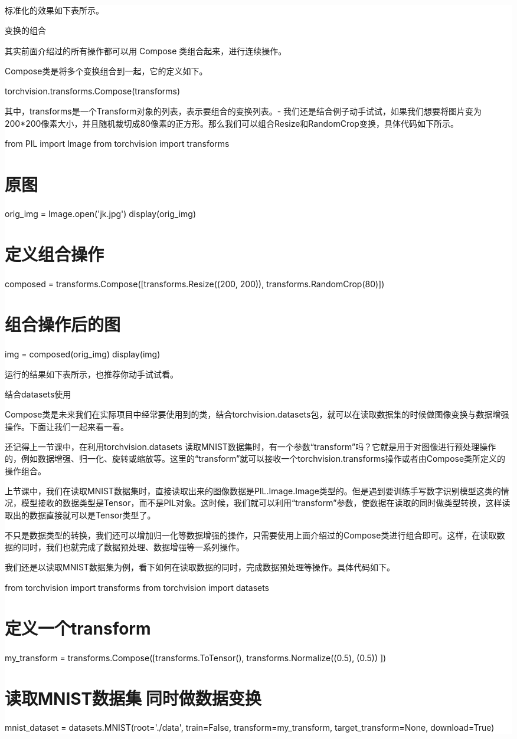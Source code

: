 标准化的效果如下表所示。



变换的组合

其实前面介绍过的所有操作都可以用 Compose 类组合起来，进行连续操作。

Compose类是将多个变换组合到一起，它的定义如下。

torchvision.transforms.Compose(transforms)


其中，transforms是一个Transform对象的列表，表示要组合的变换列表。-
我们还是结合例子动手试试，如果我们想要将图片变为200*200像素大小，并且随机裁切成80像素的正方形。那么我们可以组合Resize和RandomCrop变换，具体代码如下所示。

from PIL import Image
from torchvision import transforms 

# 原图
orig_img = Image.open('jk.jpg') 
display(orig_img)

# 定义组合操作
composed = transforms.Compose([transforms.Resize((200, 200)),
                               transforms.RandomCrop(80)])

# 组合操作后的图
img = composed(orig_img)
display(img)


运行的结果如下表所示，也推荐你动手试试看。



结合datasets使用

Compose类是未来我们在实际项目中经常要使用到的类，结合torchvision.datasets包，就可以在读取数据集的时候做图像变换与数据增强操作。下面让我们一起来看一看。

还记得上一节课中，在利用torchvision.datasets 读取MNIST数据集时，有一个参数“transform”吗？它就是用于对图像进行预处理操作的，例如数据增强、归一化、旋转或缩放等。这里的“transform”就可以接收一个torchvision.transforms操作或者由Compose类所定义的操作组合。

上节课中，我们在读取MNIST数据集时，直接读取出来的图像数据是PIL.Image.Image类型的。但是遇到要训练手写数字识别模型这类的情况，模型接收的数据类型是Tensor，而不是PIL对象。这时候，我们就可以利用“transform”参数，使数据在读取的同时做类型转换，这样读取出的数据直接就可以是Tensor类型了。

不只是数据类型的转换，我们还可以增加归一化等数据增强的操作，只需要使用上面介绍过的Compose类进行组合即可。这样，在读取数据的同时，我们也就完成了数据预处理、数据增强等一系列操作。

我们还是以读取MNIST数据集为例，看下如何在读取数据的同时，完成数据预处理等操作。具体代码如下。

from torchvision import transforms
from torchvision import datasets

# 定义一个transform
my_transform = transforms.Compose([transforms.ToTensor(),
                                   transforms.Normalize((0.5), (0.5))
                                  ])
# 读取MNIST数据集 同时做数据变换
mnist_dataset = datasets.MNIST(root='./data',
                               train=False,
                               transform=my_transform,
                               target_transform=None,
                               download=True)
